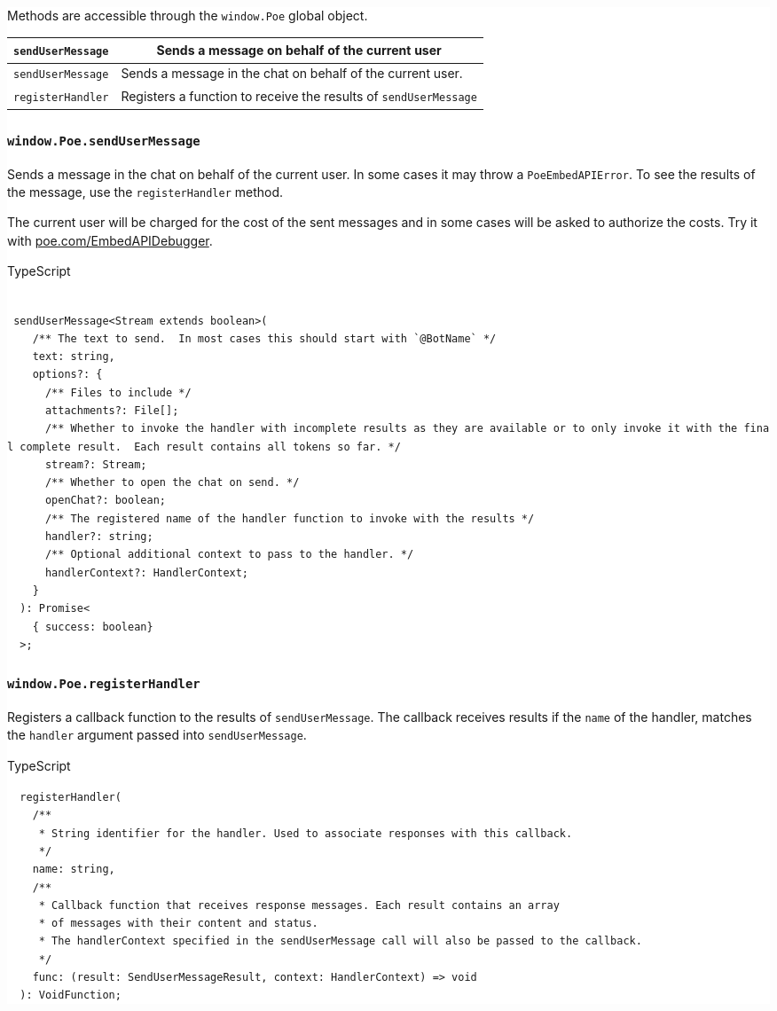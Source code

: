 Methods are accessible through the `window.Poe` global object.

| `sendUserMessage` | Sends a message on behalf of the current user |
| --- | --- |
| `sendUserMessage` | Sends a message in the chat on behalf of the current user. |
| `registerHandler` | Registers a function to receive the results of `sendUserMessage` |

### `window.Poe.sendUserMessage`

Sends a message in the chat on behalf of the current user. In some cases it may throw a `PoeEmbedAPIError`. To see the results of the message, use the `registerHandler` method.

The current user will be charged for the cost of the sent messages and in some cases will be asked to authorize the costs. Try it with [poe.com/EmbedAPIDebugger](http://poe.com/EmbedAPIDebugger).

TypeScript

```

 sendUserMessage<Stream extends boolean>(
    /** The text to send.  In most cases this should start with `@BotName` */
    text: string,
    options?: {
      /** Files to include */
      attachments?: File[];
      /** Whether to invoke the handler with incomplete results as they are available or to only invoke it with the final complete result.  Each result contains all tokens so far. */
      stream?: Stream;
      /** Whether to open the chat on send. */
      openChat?: boolean;
      /** The registered name of the handler function to invoke with the results */
      handler?: string;
      /** Optional additional context to pass to the handler. */
      handlerContext?: HandlerContext;
    }
  ): Promise<
    { success: boolean}
  >;

```

### `window.Poe.registerHandler`

Registers a callback function to the results of `sendUserMessage`. The callback receives results if the `name` of the handler, matches the `handler` argument passed into `sendUserMessage`.

TypeScript

```
  registerHandler(
    /**
     * String identifier for the handler. Used to associate responses with this callback.
     */
    name: string,
    /**
     * Callback function that receives response messages. Each result contains an array
     * of messages with their content and status.
     * The handlerContext specified in the sendUserMessage call will also be passed to the callback.
     */
    func: (result: SendUserMessageResult, context: HandlerContext) => void
  ): VoidFunction;

```
